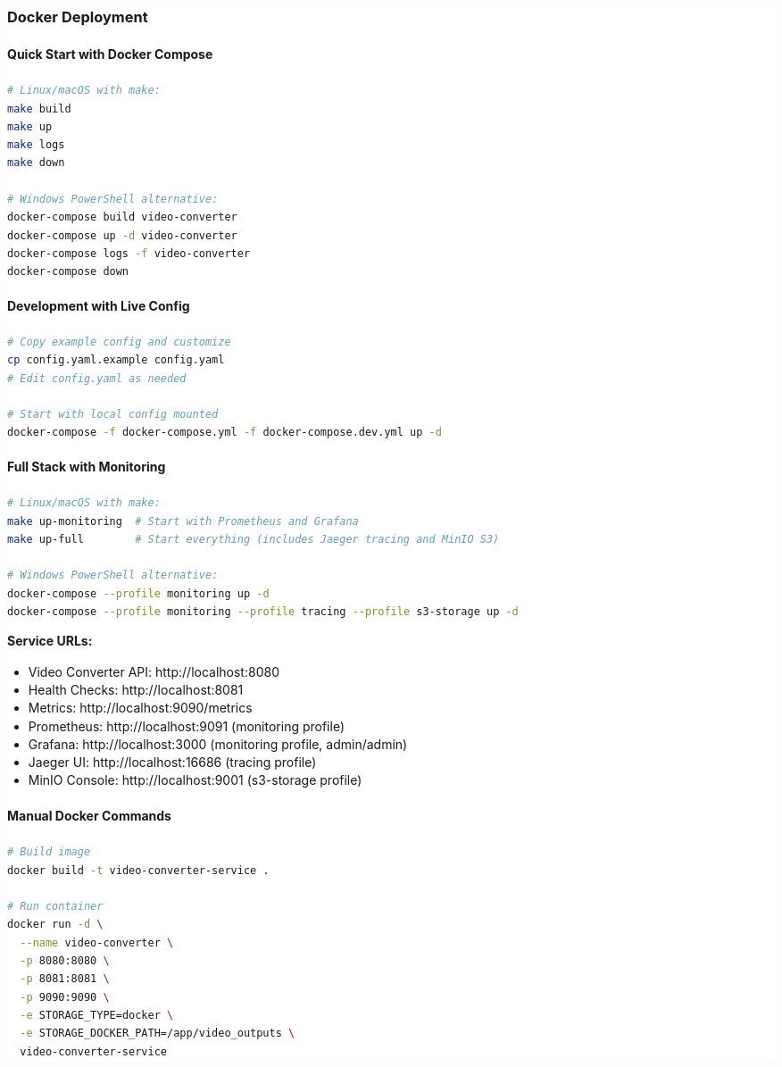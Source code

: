 ### Docker Deployment

#### Quick Start with Docker Compose
```bash
# Linux/macOS with make:
make build
make up
make logs
make down

# Windows PowerShell alternative:
docker-compose build video-converter
docker-compose up -d video-converter
docker-compose logs -f video-converter
docker-compose down
```

#### Development with Live Config
```bash
# Copy example config and customize
cp config.yaml.example config.yaml
# Edit config.yaml as needed

# Start with local config mounted
docker-compose -f docker-compose.yml -f docker-compose.dev.yml up -d
```

#### Full Stack with Monitoring
```bash
# Linux/macOS with make:
make up-monitoring  # Start with Prometheus and Grafana
make up-full        # Start everything (includes Jaeger tracing and MinIO S3)

# Windows PowerShell alternative:
docker-compose --profile monitoring up -d
docker-compose --profile monitoring --profile tracing --profile s3-storage up -d
```

**Service URLs:**
- Video Converter API: http://localhost:8080
- Health Checks: http://localhost:8081
- Metrics: http://localhost:9090/metrics
- Prometheus: http://localhost:9091 (monitoring profile)
- Grafana: http://localhost:3000 (monitoring profile, admin/admin)
- Jaeger UI: http://localhost:16686 (tracing profile)
- MinIO Console: http://localhost:9001 (s3-storage profile)

#### Manual Docker Commands
```bash
# Build image
docker build -t video-converter-service .

# Run container
docker run -d \
  --name video-converter \
  -p 8080:8080 \
  -p 8081:8081 \
  -p 9090:9090 \
  -e STORAGE_TYPE=docker \
  -e STORAGE_DOCKER_PATH=/app/video_outputs \
  video-converter-service
```
